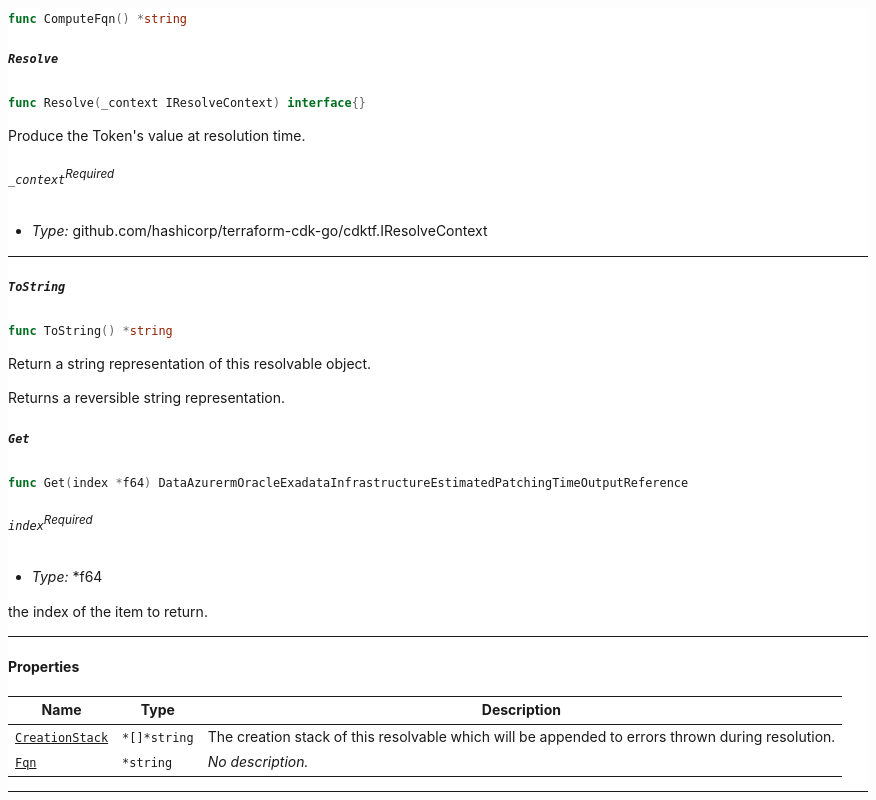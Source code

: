 ```go
func ComputeFqn() *string
```

##### `Resolve` <a name="Resolve" id="@cdktf/provider-azurerm.dataAzurermOracleExadataInfrastructure.DataAzurermOracleExadataInfrastructureEstimatedPatchingTimeList.resolve"></a>

```go
func Resolve(_context IResolveContext) interface{}
```

Produce the Token's value at resolution time.

###### `_context`<sup>Required</sup> <a name="_context" id="@cdktf/provider-azurerm.dataAzurermOracleExadataInfrastructure.DataAzurermOracleExadataInfrastructureEstimatedPatchingTimeList.resolve.parameter._context"></a>

- *Type:* github.com/hashicorp/terraform-cdk-go/cdktf.IResolveContext

---

##### `ToString` <a name="ToString" id="@cdktf/provider-azurerm.dataAzurermOracleExadataInfrastructure.DataAzurermOracleExadataInfrastructureEstimatedPatchingTimeList.toString"></a>

```go
func ToString() *string
```

Return a string representation of this resolvable object.

Returns a reversible string representation.

##### `Get` <a name="Get" id="@cdktf/provider-azurerm.dataAzurermOracleExadataInfrastructure.DataAzurermOracleExadataInfrastructureEstimatedPatchingTimeList.get"></a>

```go
func Get(index *f64) DataAzurermOracleExadataInfrastructureEstimatedPatchingTimeOutputReference
```

###### `index`<sup>Required</sup> <a name="index" id="@cdktf/provider-azurerm.dataAzurermOracleExadataInfrastructure.DataAzurermOracleExadataInfrastructureEstimatedPatchingTimeList.get.parameter.index"></a>

- *Type:* *f64

the index of the item to return.

---


#### Properties <a name="Properties" id="Properties"></a>

| **Name** | **Type** | **Description** |
| --- | --- | --- |
| <code><a href="#@cdktf/provider-azurerm.dataAzurermOracleExadataInfrastructure.DataAzurermOracleExadataInfrastructureEstimatedPatchingTimeList.property.creationStack">CreationStack</a></code> | <code>*[]*string</code> | The creation stack of this resolvable which will be appended to errors thrown during resolution. |
| <code><a href="#@cdktf/provider-azurerm.dataAzurermOracleExadataInfrastructure.DataAzurermOracleExadataInfrastructureEstimatedPatchingTimeList.property.fqn">Fqn</a></code> | <code>*string</code> | *No description.* |

---
